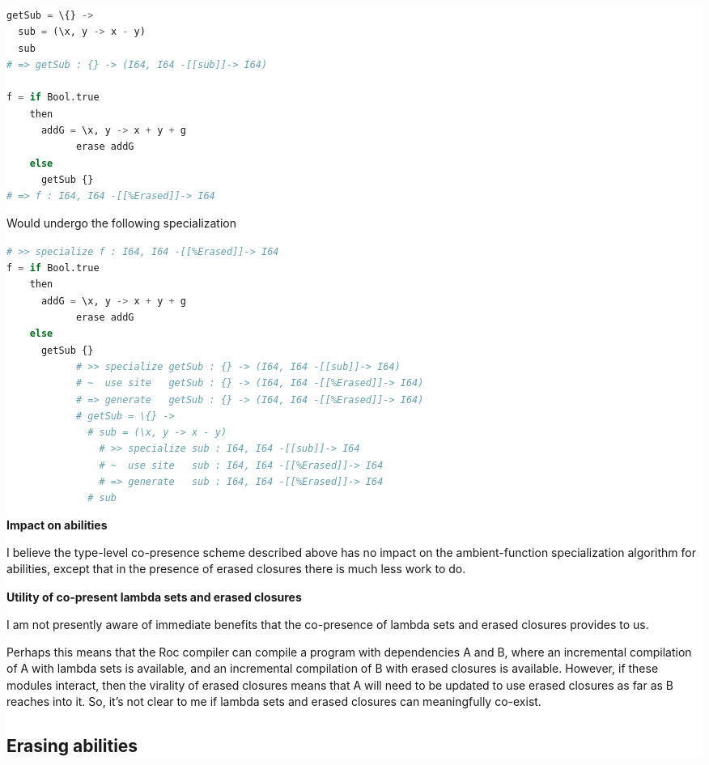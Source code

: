 ```python
getSub = \{} ->
  sub = (\x, y -> x - y)
  sub
# => getSub : {} -> (I64, I64 -[[sub]]-> I64)

f = if Bool.true
    then
      addG = \x, y -> x + y + g
			erase addG
    else
      getSub {}
# => f : I64, I64 -[[%Erased]]-> I64
```

Would undergo the following specialization

```python
# >> specialize f : I64, I64 -[[%Erased]]-> I64
f = if Bool.true
    then
      addG = \x, y -> x + y + g
			erase addG
    else
      getSub {}
			# >> specialize getSub : {} -> (I64, I64 -[[sub]]-> I64)
			# ~  use site   getSub : {} -> (I64, I64 -[[%Erased]]-> I64)
			# => generate   getSub : {} -> (I64, I64 -[[%Erased]]-> I64)
			# getSub = \{} ->
			  # sub = (\x, y -> x - y)
				# >> specialize sub : I64, I64 -[[sub]]-> I64
				# ~  use site   sub : I64, I64 -[[%Erased]]-> I64
				# => generate   sub : I64, I64 -[[%Erased]]-> I64
			  # sub
```

**Impact on abilities**

I believe the type-level co-presence scheme described above has no impact on the ambient-function specialization algorithm for abilities, except that in the presence of erased closures there is much less work to do.

**Utility of co-present lambda sets and erased closures**

I am not presently aware of immediate benefits that the co-presence of lambda sets and erased closures provides to us.

Perhaps this means that the Roc compiler can compile a program with dependencies A and B, where an incremental compilation of A with lambda sets is available, and an incremental compilation of B with erased closures is available. However, if these modules interact, then the virality of erased closures means that A will need to be updated to use erased closures as far as B reaches into it. So, it’s not clear to me if lambda sets and erased closures can meaningfully co-exist.

## Erasing abilities
